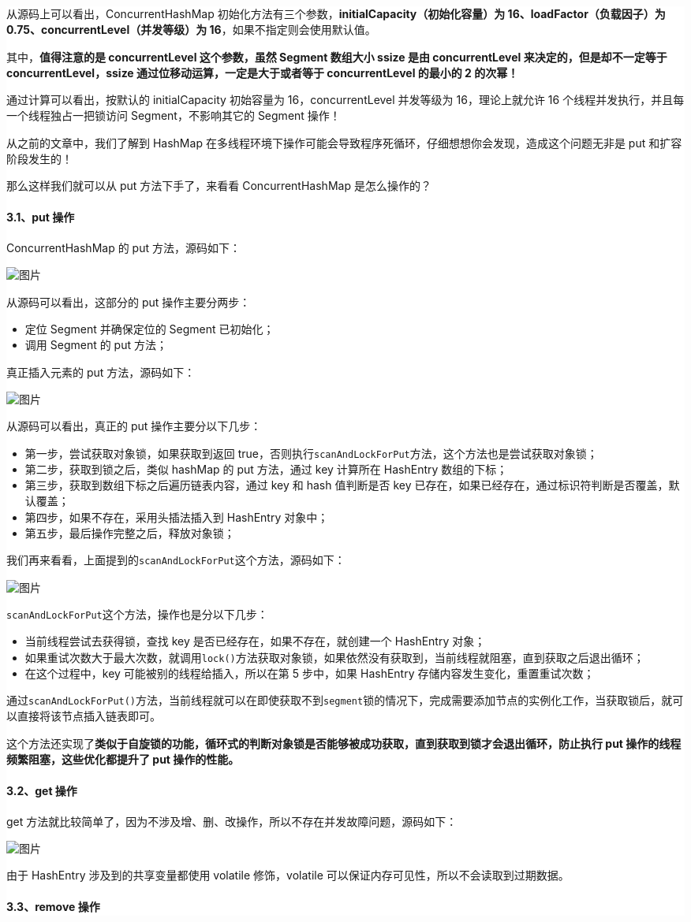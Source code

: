 从源码上可以看出，ConcurrentHashMap 初始化方法有三个参数，**initialCapacity（初始化容量）为 16、loadFactor（负载因子）为 0.75、concurrentLevel（并发等级）为 16**，如果不指定则会使用默认值。

其中，**值得注意的是 concurrentLevel 这个参数，虽然 Segment 数组大小 ssize 是由 concurrentLevel 来决定的，但是却不一定等于 concurrentLevel，ssize 通过位移动运算，一定是大于或者等于 concurrentLevel 的最小的 2 的次幂！**

通过计算可以看出，按默认的 initialCapacity 初始容量为 16，concurrentLevel 并发等级为 16，理论上就允许 16 个线程并发执行，并且每一个线程独占一把锁访问 Segment，不影响其它的 Segment 操作！

从之前的文章中，我们了解到 HashMap 在多线程环境下操作可能会导致程序死循环，仔细想想你会发现，造成这个问题无非是 put 和扩容阶段发生的！

那么这样我们就可以从 put 方法下手了，来看看 ConcurrentHashMap 是怎么操作的？

#### 3.1、put 操作

ConcurrentHashMap 的 put 方法，源码如下：

![图片](https://mmbiz.qpic.cn/mmbiz_jpg/laEmibHFxFw4Wic7A4mAo0R6EicrDt7sSpElIqnFM9lUFk3ARzT5eP4yPNVD3nQLpfqK2tq3bjFTmnv2BBmlsWhBg/640?wx_fmt=jpeg&tp=webp&wxfrom=5&wx_lazy=1&wx_co=1)

从源码可以看出，这部分的 put 操作主要分两步：

- 定位 Segment 并确保定位的 Segment 已初始化；
- 调用 Segment 的 put 方法；

真正插入元素的 put 方法，源码如下：

![图片](https://mmbiz.qpic.cn/mmbiz_jpg/laEmibHFxFw4Wic7A4mAo0R6EicrDt7sSpEnYf1OBZ9BSzd1XpI95vK6o5R8rX4hXBE5fKE0rgw5ny8pOcfIpMMiaQ/640?wx_fmt=jpeg&tp=webp&wxfrom=5&wx_lazy=1&wx_co=1)

从源码可以看出，真正的 put 操作主要分以下几步：

- 第一步，尝试获取对象锁，如果获取到返回 true，否则执行`scanAndLockForPut`方法，这个方法也是尝试获取对象锁；
- 第二步，获取到锁之后，类似 hashMap 的 put 方法，通过 key 计算所在 HashEntry 数组的下标；
- 第三步，获取到数组下标之后遍历链表内容，通过 key 和 hash 值判断是否 key 已存在，如果已经存在，通过标识符判断是否覆盖，默认覆盖；
- 第四步，如果不存在，采用头插法插入到 HashEntry 对象中；
- 第五步，最后操作完整之后，释放对象锁；

我们再来看看，上面提到的`scanAndLockForPut`这个方法，源码如下：

![图片](https://mmbiz.qpic.cn/mmbiz_jpg/laEmibHFxFw4Wic7A4mAo0R6EicrDt7sSpEGM5FchtjRT33MXsWHFibiaSPdZDRsZkJsYVT435eFibFtiaG07es6qhicLg/640?wx_fmt=jpeg&tp=webp&wxfrom=5&wx_lazy=1&wx_co=1)

`scanAndLockForPut`这个方法，操作也是分以下几步：

- 当前线程尝试去获得锁，查找 key 是否已经存在，如果不存在，就创建一个 HashEntry 对象；
- 如果重试次数大于最大次数，就调用`lock()`方法获取对象锁，如果依然没有获取到，当前线程就阻塞，直到获取之后退出循环；
- 在这个过程中，key 可能被别的线程给插入，所以在第 5 步中，如果 HashEntry 存储内容发生变化，重置重试次数；

通过`scanAndLockForPut()`方法，当前线程就可以在即使获取不到`segment`锁的情况下，完成需要添加节点的实例化工作，当获取锁后，就可以直接将该节点插入链表即可。

这个方法还实现了**类似于自旋锁的功能，循环式的判断对象锁是否能够被成功获取，直到获取到锁才会退出循环，防止执行 put 操作的线程频繁阻塞，这些优化都提升了 put 操作的性能。**

#### 3.2、get 操作

get 方法就比较简单了，因为不涉及增、删、改操作，所以不存在并发故障问题，源码如下：

![图片](https://mmbiz.qpic.cn/mmbiz_jpg/laEmibHFxFw4Wic7A4mAo0R6EicrDt7sSpEFibdSfrQleewx5ciaVDt3iaEd54DuiaeTA90VFgIe3KVLn5iaFEFnhot8yg/640?wx_fmt=jpeg&tp=webp&wxfrom=5&wx_lazy=1&wx_co=1)

由于 HashEntry 涉及到的共享变量都使用 volatile 修饰，volatile 可以保证内存可见性，所以不会读取到过期数据。

#### 3.3、remove 操作
